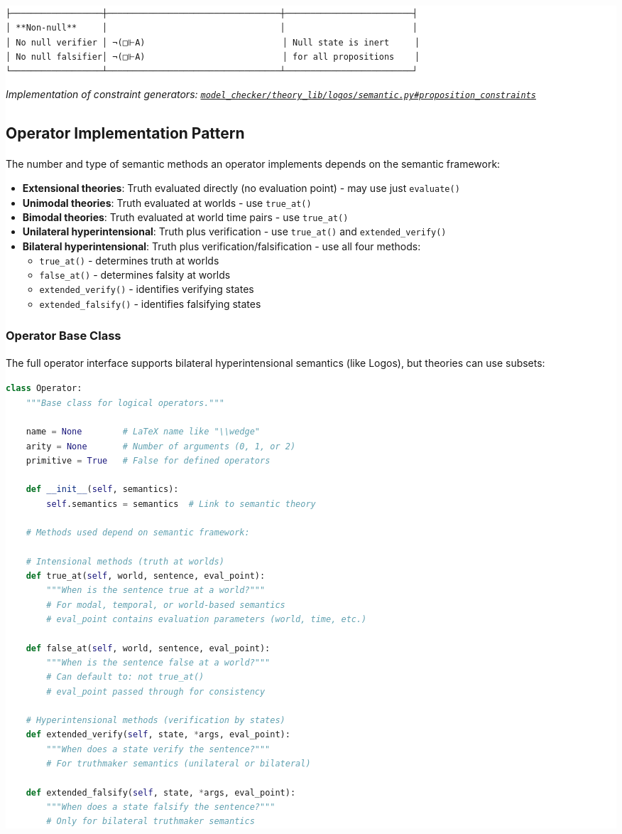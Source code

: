 ```
├──────────────────┼──────────────────────────────────┼─────────────────────────┤
│ **Non-null**     │                                  │                         │
│ No null verifier │ ¬(□⊩A)                           │ Null state is inert     │
│ No null falsifier│ ¬(□⊩A)                           │ for all propositions    │
└──────────────────┴──────────────────────────────────┴─────────────────────────┘
```

*Implementation of constraint generators: [`model_checker/theory_lib/logos/semantic.py#proposition_constraints`](../../Code/src/model_checker/theory_lib/logos/semantic.py)*

## Operator Implementation Pattern

The number and type of semantic methods an operator implements depends on the semantic framework:

- **Extensional theories**: Truth evaluated directly (no evaluation point) - may use just `evaluate()`
- **Unimodal theories**: Truth evaluated at worlds - use `true_at()`
- **Bimodal theories**: Truth evaluated at world time pairs - use `true_at()`
- **Unilateral hyperintensional**: Truth plus verification - use `true_at()` and `extended_verify()`
- **Bilateral hyperintensional**: Truth plus verification/falsification - use all four methods:
  - `true_at()` - determines truth at worlds
  - `false_at()` - determines falsity at worlds
  - `extended_verify()` - identifies verifying states
  - `extended_falsify()` - identifies falsifying states

### Operator Base Class

The full operator interface supports bilateral hyperintensional semantics (like Logos), but theories can use subsets:

```python
class Operator:
    """Base class for logical operators."""

    name = None        # LaTeX name like "\\wedge"
    arity = None       # Number of arguments (0, 1, or 2)
    primitive = True   # False for defined operators

    def __init__(self, semantics):
        self.semantics = semantics  # Link to semantic theory

    # Methods used depend on semantic framework:

    # Intensional methods (truth at worlds)
    def true_at(self, world, sentence, eval_point):
        """When is the sentence true at a world?"""
        # For modal, temporal, or world-based semantics
        # eval_point contains evaluation parameters (world, time, etc.)

    def false_at(self, world, sentence, eval_point):
        """When is the sentence false at a world?"""
        # Can default to: not true_at()
        # eval_point passed through for consistency

    # Hyperintensional methods (verification by states)
    def extended_verify(self, state, *args, eval_point):
        """When does a state verify the sentence?"""
        # For truthmaker semantics (unilateral or bilateral)

    def extended_falsify(self, state, *args, eval_point):
        """When does a state falsify the sentence?"""
        # Only for bilateral truthmaker semantics
```
